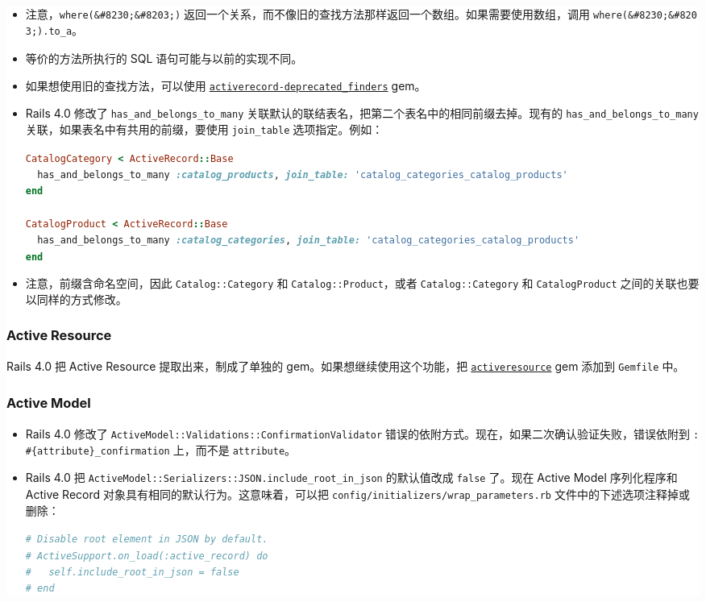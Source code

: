 
*   注意，`where(&#8230;&#8203;)` 返回一个关系，而不像旧的查找方法那样返回一个数组。如果需要使用数组，调用 `where(&#8230;&#8203;).to_a`。
*   等价的方法所执行的 SQL 语句可能与以前的实现不同。
*   如果想使用旧的查找方法，可以使用 [`activerecord-deprecated_finders`](https://github.com/rails/activerecord-deprecated_finders) gem。
*   Rails 4.0 修改了 `has_and_belongs_to_many` 关联默认的联结表名，把第二个表名中的相同前缀去掉。现有的 `has_and_belongs_to_many` 关联，如果表名中有共用的前缀，要使用 `join_table` 选项指定。例如：

    ```ruby
    CatalogCategory < ActiveRecord::Base
      has_and_belongs_to_many :catalog_products, join_table: 'catalog_categories_catalog_products'
    end
    
    CatalogProduct < ActiveRecord::Base
      has_and_belongs_to_many :catalog_categories, join_table: 'catalog_categories_catalog_products'
    end
    ```


*   注意，前缀含命名空间，因此 `Catalog::Category` 和 `Catalog::Product`，或者 `Catalog::Category` 和 `CatalogProduct` 之间的关联也要以同样的方式修改。

<a class="anchor" id="active-resource"></a>

### Active Resource

Rails 4.0 把 Active Resource 提取出来，制成了单独的 gem。如果想继续使用这个功能，把 [`activeresource`](https://github.com/rails/activeresource) gem 添加到 `Gemfile` 中。

<a class="anchor" id="active-model"></a>

### Active Model

*   Rails 4.0 修改了 `ActiveModel::Validations::ConfirmationValidator` 错误的依附方式。现在，如果二次确认验证失败，错误依附到 `:#{attribute}_confirmation` 上，而不是 `attribute`。
*   Rails 4.0 把 `ActiveModel::Serializers::JSON.include_root_in_json` 的默认值改成 `false` 了。现在 Active Model 序列化程序和 Active Record 对象具有相同的默认行为。这意味着，可以把 `config/initializers/wrap_parameters.rb` 文件中的下述选项注释掉或删除：

    ```ruby
    # Disable root element in JSON by default.
    # ActiveSupport.on_load(:active_record) do
    #   self.include_root_in_json = false
    # end
    ```



<a class="anchor" id="action-pack"></a>
